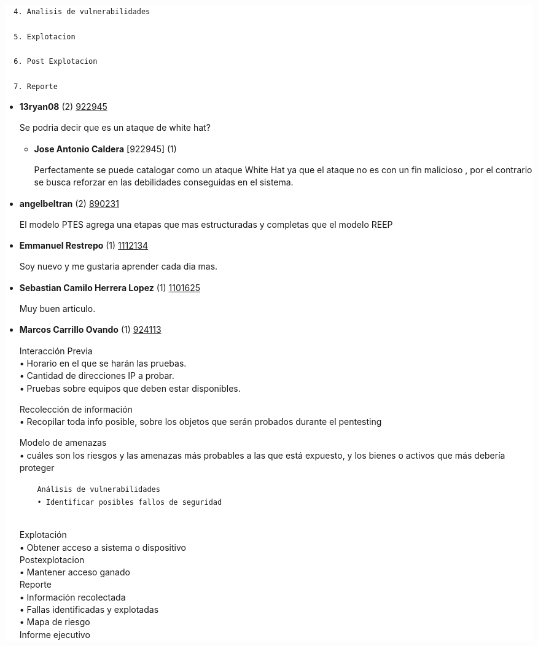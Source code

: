 	  4. Analisis de vulnerabilidades
	
	  5. Explotacion
	
	  6. Post Explotacion
	
	  7. Reporte
	
	
	

* **13ryan08** (2) [922945](https://platzi.com/comentario/922945/) 

	Se podria decir que es un ataque de white hat?

	* **Jose Antonio Caldera** [922945] (1)

		Perfectamente se puede catalogar como un ataque White Hat ya que el ataque no es con un fin malicioso , por el contrario se busca reforzar en las debilidades conseguidas en el sistema.

* **angelbeltran** (2) [890231](https://platzi.com/comentario/890231/) 

	El modelo PTES agrega una etapas que mas estructuradas y completas que el modelo REEP

* **Emmanuel Restrepo** (1) [1112134](https://platzi.com/comentario/1112134/) 

	Soy nuevo y me gustaria aprender cada dia mas.

* **Sebastian Camilo Herrera Lopez** (1) [1101625](https://platzi.com/comentario/1101625/) 

	Muy buen articulo.

* **Marcos Carrillo Ovando** (1) [924113](https://platzi.com/comentario/924113/) 

	Interacción Previa  
	• Horario en el que se harán las pruebas.  
	• Cantidad de direcciones IP a probar.  
	• Pruebas sobre equipos que deben estar disponibles.
	
	Recolección de información  
	• Recopilar toda info posible, sobre los objetos que serán probados durante el pentesting
	
	Modelo de amenazas  
	• cuáles son los riesgos y las amenazas más probables a las que está expuesto, y los bienes o activos que más debería proteger
	``` 
	    Análisis de vulnerabilidades
	    • Identificar posibles fallos de seguridad
	    
	```
	
	Explotación  
	• Obtener acceso a sistema o dispositivo  
	Postexplotacion  
	• Mantener acceso ganado  
	Reporte  
	• Información recolectada  
	• Fallas identificadas y explotadas  
	• Mapa de riesgo  
	Informe ejecutivo
